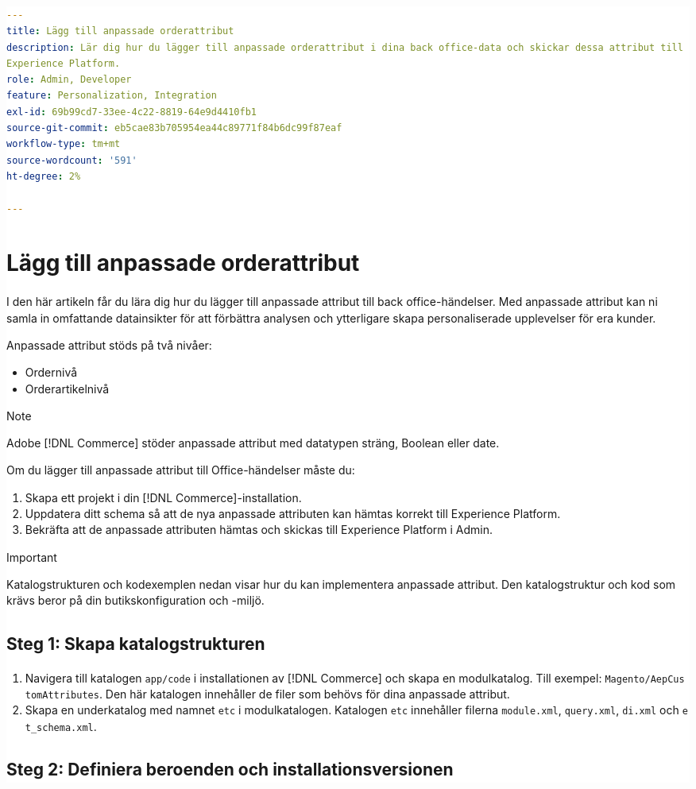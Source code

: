```yaml
---
title: Lägg till anpassade orderattribut
description: Lär dig hur du lägger till anpassade orderattribut i dina back office-data och skickar dessa attribut till Experience Platform.
role: Admin, Developer
feature: Personalization, Integration
exl-id: 69b99cd7-33ee-4c22-8819-64e9d4410fb1
source-git-commit: eb5cae83b705954ea44c89771f84b6dc99f87eaf
workflow-type: tm+mt
source-wordcount: '591'
ht-degree: 2%

---
```


# Lägg till anpassade orderattribut

I den här artikeln får du lära dig hur du lägger till anpassade attribut till back office-händelser. Med anpassade attribut kan ni samla in omfattande datainsikter för att förbättra analysen och ytterligare skapa personaliserade upplevelser för era kunder.

Anpassade attribut stöds på två nivåer:

- Ordernivå
- Orderartikelnivå

>[!NOTE]
>
>Adobe [!DNL Commerce] stöder anpassade attribut med datatypen sträng, Boolean eller date.

Om du lägger till anpassade attribut till Office-händelser måste du:

1. Skapa ett projekt i din [!DNL Commerce]-installation.
1. Uppdatera ditt schema så att de nya anpassade attributen kan hämtas korrekt till Experience Platform.
1. Bekräfta att de anpassade attributen hämtas och skickas till Experience Platform i Admin.

>[!IMPORTANT]
>
>Katalogstrukturen och kodexemplen nedan visar hur du kan implementera anpassade attribut. Den katalogstruktur och kod som krävs beror på din butikskonfiguration och -miljö.

## Steg 1: Skapa katalogstrukturen

1. Navigera till katalogen `app/code` i installationen av [!DNL Commerce] och skapa en modulkatalog. Till exempel: `Magento/AepCustomAttributes`. Den här katalogen innehåller de filer som behövs för dina anpassade attribut.
1. Skapa en underkatalog med namnet `etc` i modulkatalogen. Katalogen `etc` innehåller filerna `module.xml`, `query.xml`, `di.xml` och `et_schema.xml`.

## Steg 2: Definiera beroenden och installationsversionen
